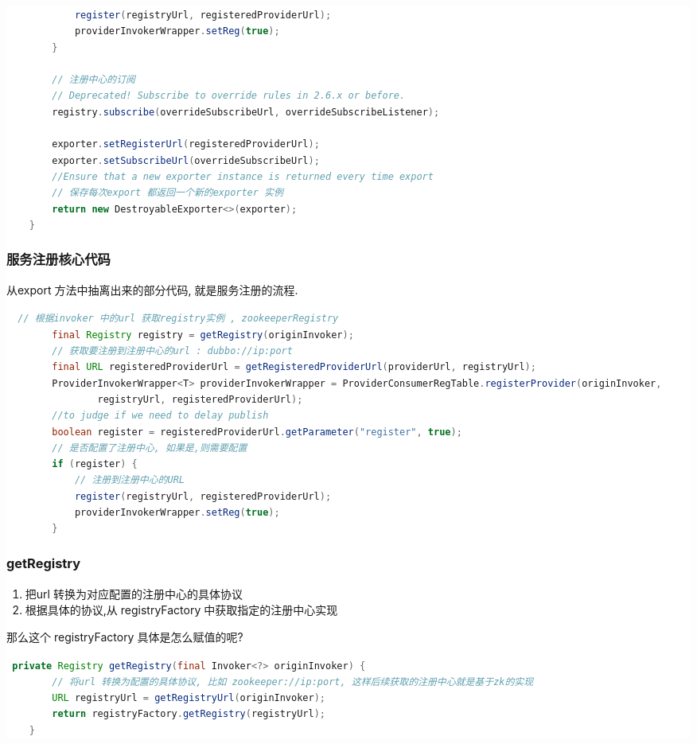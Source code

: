 ```java
            register(registryUrl, registeredProviderUrl);
            providerInvokerWrapper.setReg(true);
        }

        // 注册中心的订阅
        // Deprecated! Subscribe to override rules in 2.6.x or before.
        registry.subscribe(overrideSubscribeUrl, overrideSubscribeListener);

        exporter.setRegisterUrl(registeredProviderUrl);
        exporter.setSubscribeUrl(overrideSubscribeUrl);
        //Ensure that a new exporter instance is returned every time export
        // 保存每次export 都返回一个新的exporter 实例
        return new DestroyableExporter<>(exporter);
    }
```

###  服务注册核心代码

从export 方法中抽离出来的部分代码, 就是服务注册的流程. 

```java
  // 根据invoker 中的url 获取registry实例 , zookeeperRegistry
        final Registry registry = getRegistry(originInvoker);
        // 获取要注册到注册中心的url : dubbo://ip:port
        final URL registeredProviderUrl = getRegisteredProviderUrl(providerUrl, registryUrl);
        ProviderInvokerWrapper<T> providerInvokerWrapper = ProviderConsumerRegTable.registerProvider(originInvoker,
                registryUrl, registeredProviderUrl);
        //to judge if we need to delay publish
        boolean register = registeredProviderUrl.getParameter("register", true);
        // 是否配置了注册中心, 如果是,则需要配置
        if (register) {
            // 注册到注册中心的URL
            register(registryUrl, registeredProviderUrl);
            providerInvokerWrapper.setReg(true);
        }
```

###   getRegistry 

1. 把url 转换为对应配置的注册中心的具体协议
2. 根据具体的协议,从 registryFactory  中获取指定的注册中心实现

那么这个 registryFactory  具体是怎么赋值的呢? 

```java
 private Registry getRegistry(final Invoker<?> originInvoker) {
        // 将url 转换为配置的具体协议, 比如 zookeeper://ip:port, 这样后续获取的注册中心就是基于zk的实现
        URL registryUrl = getRegistryUrl(originInvoker);
        return registryFactory.getRegistry(registryUrl);
    }
```
